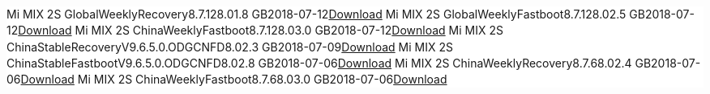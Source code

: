 <tr><td>Mi MIX 2S Global</td><td>Weekly</td><td>Recovery</td><td>8.7.12</td><td>8.0</td><td>1.8 GB</td><td>2018-07-12</td><td><a href="/miui/polaris/weekly/8.7.12/">Download</a></td></tr>
<tr><td>Mi MIX 2S Global</td><td>Weekly</td><td>Fastboot</td><td>8.7.12</td><td>8.0</td><td>2.5 GB</td><td>2018-07-12</td><td><a href="/miui/polaris/weekly/8.7.12/">Download</a></td></tr>
<tr><td>Mi MIX 2S China</td><td>Weekly</td><td>Fastboot</td><td>8.7.12</td><td>8.0</td><td>3.0 GB</td><td>2018-07-12</td><td><a href="/miui/polaris/weekly/8.7.12/">Download</a></td></tr>
<tr><td>Mi MIX 2S China</td><td>Stable</td><td>Recovery</td><td>V9.6.5.0.ODGCNFD</td><td>8.0</td><td>2.3 GB</td><td>2018-07-09</td><td><a href="/miui/polaris/stable/V9.6.5.0.ODGCNFD/">Download</a></td></tr>
<tr><td>Mi MIX 2S China</td><td>Stable</td><td>Fastboot</td><td>V9.6.5.0.ODGCNFD</td><td>8.0</td><td>2.8 GB</td><td>2018-07-06</td><td><a href="/miui/polaris/stable/V9.6.5.0.ODGCNFD/">Download</a></td></tr>
<tr><td>Mi MIX 2S China</td><td>Weekly</td><td>Recovery</td><td>8.7.6</td><td>8.0</td><td>2.4 GB</td><td>2018-07-06</td><td><a href="/miui/polaris/weekly/8.7.6/">Download</a></td></tr>
<tr><td>Mi MIX 2S China</td><td>Weekly</td><td>Fastboot</td><td>8.7.6</td><td>8.0</td><td>3.0 GB</td><td>2018-07-06</td><td><a href="/miui/polaris/weekly/8.7.6/">Download</a></td></tr>
